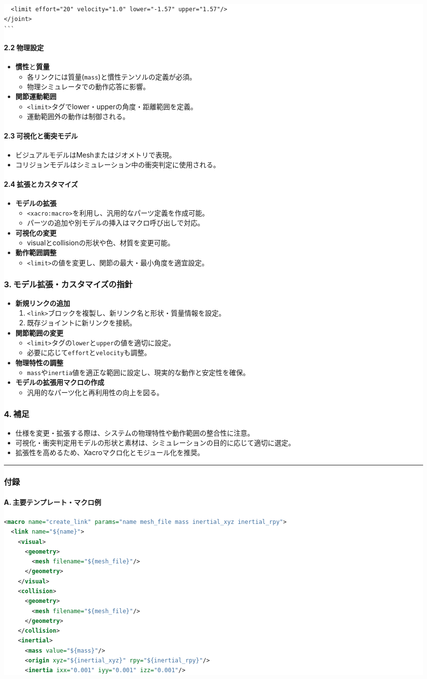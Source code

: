       <limit effort="20" velocity="1.0" lower="-1.57" upper="1.57"/>
    </joint>
    ```

#### 2.2 物理設定
- **慣性**と**質量**
  - 各リンクには質量(`mass`)と慣性テンソルの定義が必須。
  - 物理シミュレータでの動作応答に影響。
- **関節運動範囲**
  - `<limit>`タグでlower・upperの角度・距離範囲を定義。
  - 運動範囲外の動作は制御される。

#### 2.3 可視化と衝突モデル
- ビジュアルモデルはMeshまたはジオメトリで表現。
- コリジョンモデルはシミュレーション中の衝突判定に使用される。

#### 2.4 拡張とカスタマイズ
- **モデルの拡張**
  - `<xacro:macro>`を利用し、汎用的なパーツ定義を作成可能。
  - パーツの追加や別モデルの挿入はマクロ呼び出しで対応。
- **可視化の変更**
  - visualとcollisionの形状や色、材質を変更可能。
- **動作範囲調整**
  - `<limit>`の値を変更し、関節の最大・最小角度を適宜設定。

### 3. モデル拡張・カスタマイズの指針
- **新規リンクの追加**
  1. `<link>`ブロックを複製し、新リンク名と形状・質量情報を設定。
  2. 既存ジョイントに新リンクを接続。
- **関節範囲の変更**
  - `<limit>`タグの`lower`と`upper`の値を適切に設定。
  - 必要に応じて`effort`と`velocity`も調整。
- **物理特性の調整**
  - `mass`や`inertia`値を適正な範囲に設定し、現実的な動作と安定性を確保。
- **モデルの拡張用マクロの作成**
  - 汎用的なパーツ化と再利用性の向上を図る。

### 4. 補足
- 仕様を変更・拡張する際は、システムの物理特性や動作範囲の整合性に注意。
- 可視化・衝突判定用モデルの形状と素材は、シミュレーションの目的に応じて適切に選定。
- 拡張性を高めるため、Xacroマクロ化とモジュール化を推奨。

---

### 付録
#### A. 主要テンプレート・マクロ例
```xml
<macro name="create_link" params="name mesh_file mass inertial_xyz inertial_rpy">
  <link name="${name}">
    <visual>
      <geometry>
        <mesh filename="${mesh_file}"/>
      </geometry>
    </visual>
    <collision>
      <geometry>
        <mesh filename="${mesh_file}"/>
      </geometry>
    </collision>
    <inertial>
      <mass value="${mass}"/>
      <origin xyz="${inertial_xyz}" rpy="${inertial_rpy}"/>
      <inertia ixx="0.001" iyy="0.001" izz="0.001"/>
```
